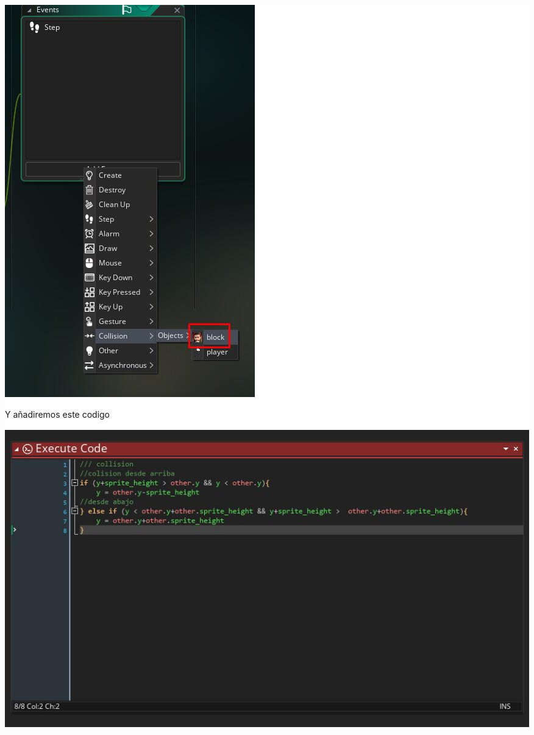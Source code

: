 ![](/assets/gamemaker/collison_block.jpg)

Y añadiremos este codigo

![](/assets/gamemaker/codigo_colision.jpg)
